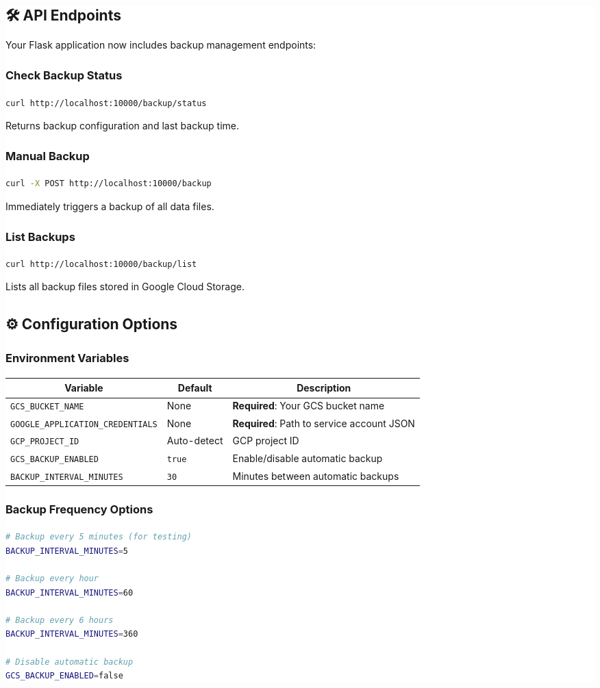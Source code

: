 ## 🛠️ API Endpoints

Your Flask application now includes backup management endpoints:

### Check Backup Status
```bash
curl http://localhost:10000/backup/status
```
Returns backup configuration and last backup time.

### Manual Backup
```bash
curl -X POST http://localhost:10000/backup
```
Immediately triggers a backup of all data files.

### List Backups
```bash
curl http://localhost:10000/backup/list
```
Lists all backup files stored in Google Cloud Storage.

## ⚙️ Configuration Options

### Environment Variables

| Variable | Default | Description |
|----------|---------|-------------|
| `GCS_BUCKET_NAME` | None | **Required**: Your GCS bucket name |
| `GOOGLE_APPLICATION_CREDENTIALS` | None | **Required**: Path to service account JSON |
| `GCP_PROJECT_ID` | Auto-detect | GCP project ID |
| `GCS_BACKUP_ENABLED` | `true` | Enable/disable automatic backup |
| `BACKUP_INTERVAL_MINUTES` | `30` | Minutes between automatic backups |

### Backup Frequency Options

```bash
# Backup every 5 minutes (for testing)
BACKUP_INTERVAL_MINUTES=5

# Backup every hour
BACKUP_INTERVAL_MINUTES=60

# Backup every 6 hours
BACKUP_INTERVAL_MINUTES=360

# Disable automatic backup
GCS_BACKUP_ENABLED=false
```
